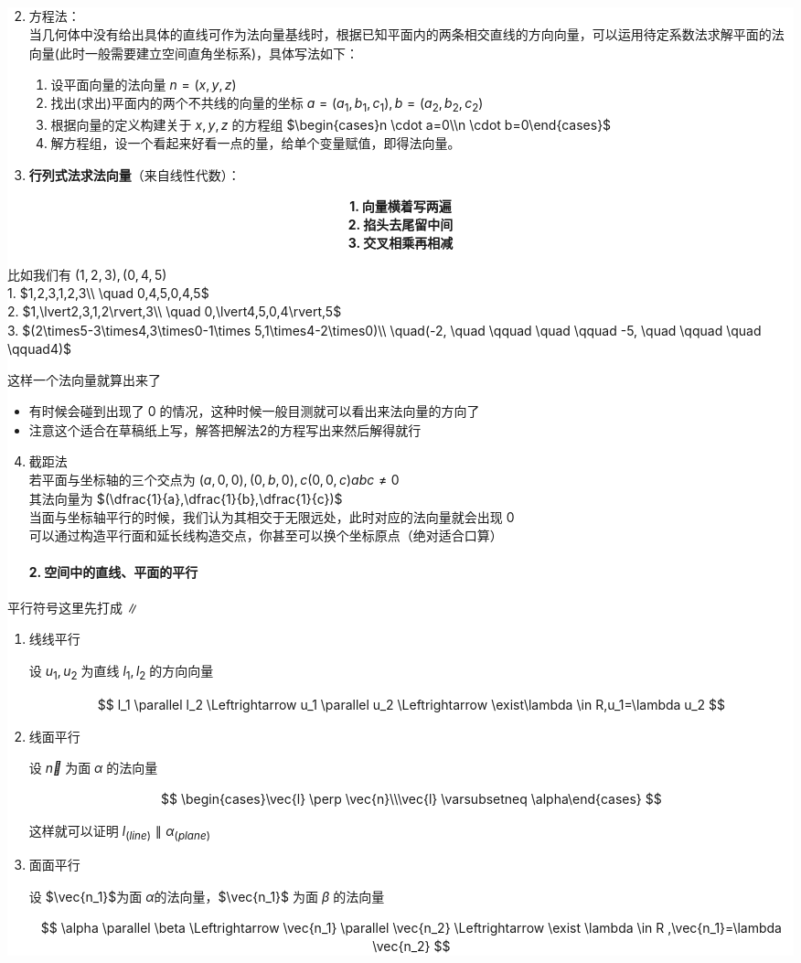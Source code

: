 2. 方程法：  
   当几何体中没有给出具体的直线可作为法向量基线时，根据已知平面内的两条相交直线的方向向量，可以运用待定系数法求解平面的法向量(此时一般需要建立空间直角坐标系)，具体写法如下：
   
   1. 设平面向量的法向量 $n=(x,y,z)$
   2. 找出(求出)平面内的两个不共线的向量的坐标 $a=(a_1,b_1,c_1),b=(a_2,b_2,c_2)$
   3. 根据向量的定义构建关于 $x,y,z$ 的方程组 $\begin{cases}n \cdot a=0\\n \cdot b=0\end{cases}$
   4. 解方程组，设一个看起来好看一点的量，给单个变量赋值，即得法向量。

3. **行列式法求法向量**（来自线性代数）：

<center><strong>1. 向量横着写两遍<br>
2.  掐头去尾留中间<br>
3.  交叉相乘再相减</strong></center>

   比如我们有 $(1,2,3),(0,4,5)$   
    1. $1,2,3,1,2,3\\ \quad 0,4,5,0,4,5$    
    2. $1,\lvert2,3,1,2\rvert,3\\ \quad 0,\lvert4,5,0,4\rvert,5$    
    3. $(2\times5-3\times4,3\times0-1\times 5,1\times4-2\times0)\\ \quad(-2,  \quad \qquad \quad \qquad -5,  \quad \qquad \quad \qquad4)$  

这样一个法向量就算出来了

- 有时候会碰到出现了 $0$ 的情况，这种时候一般目测就可以看出来法向量的方向了
- 注意这个适合在草稿纸上写，解答把解法2的方程写出来然后解得就行
4. 截距法  
   若平面与坐标轴的三个交点为 $(a,0,0),(0,b,0),c(0,0,c) abc \neq 0$  
   其法向量为 $(\dfrac{1}{a},\dfrac{1}{b},\dfrac{1}{c})$  
   当面与坐标轴平行的时候，我们认为其相交于无限远处，此时对应的法向量就会出现 $0$  
   可以通过构造平行面和延长线构造交点，你甚至可以换个坐标原点（绝对适合口算）
   
   #### 2. 空间中的直线、平面的平行

平行符号这里先打成 $\parallel$

1. 线线平行
   
   设 $u_1,u_2$ 为直线 $l_1,l_2$ 的方向向量
   
   $$
   l_1  \parallel l_2 \Leftrightarrow u_1 \parallel u_2 \Leftrightarrow \exist\lambda \in R,u_1=\lambda u_2
   $$

2. 线面平行
   
   设 $\vec{n}$ 为面 $\alpha$ 的法向量
   
   $$
   \begin{cases}\vec{l} \perp \vec{n}\\\vec{l} \varsubsetneq \alpha\end{cases}
   $$
   
   这样就可以证明 $l_{(line)} \parallel \alpha_{(plane)}$

3. 面面平行
   
   设 $\vec{n_1}$为面 $\alpha$的法向量，$\vec{n_1}$ 为面 $\beta$ 的法向量
   
   $$
   \alpha \parallel \beta \Leftrightarrow \vec{n_1} \parallel \vec{n_2} \Leftrightarrow \exist \lambda \in R ,\vec{n_1}=\lambda \vec{n_2}
   $$
